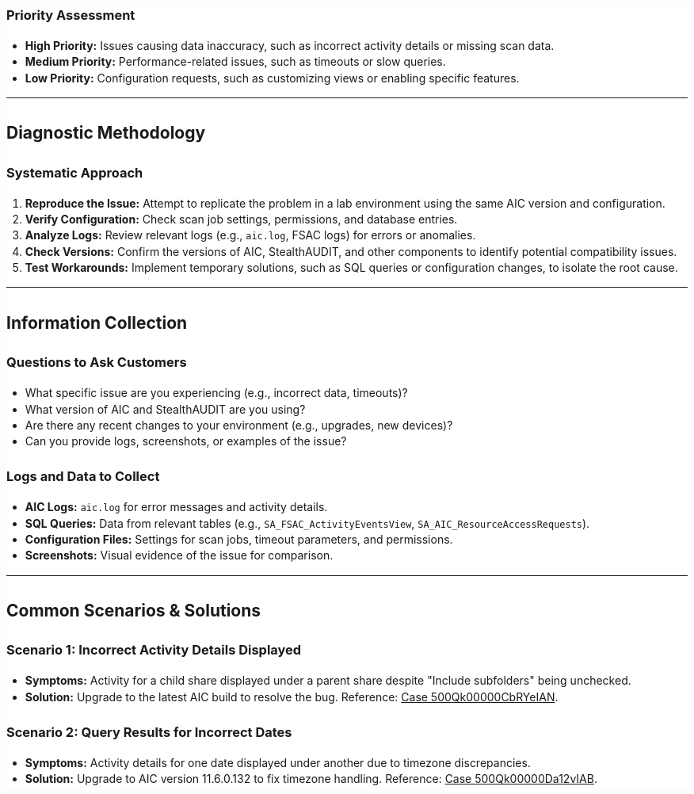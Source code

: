 ### Priority Assessment
- **High Priority:** Issues causing data inaccuracy, such as incorrect activity details or missing scan data.
- **Medium Priority:** Performance-related issues, such as timeouts or slow queries.
- **Low Priority:** Configuration requests, such as customizing views or enabling specific features.

---

## Diagnostic Methodology

### Systematic Approach
1. **Reproduce the Issue:** Attempt to replicate the problem in a lab environment using the same AIC version and configuration.
2. **Verify Configuration:** Check scan job settings, permissions, and database entries.
3. **Analyze Logs:** Review relevant logs (e.g., `aic.log`, FSAC logs) for errors or anomalies.
4. **Check Versions:** Confirm the versions of AIC, StealthAUDIT, and other components to identify potential compatibility issues.
5. **Test Workarounds:** Implement temporary solutions, such as SQL queries or configuration changes, to isolate the root cause.

---

## Information Collection

### Questions to Ask Customers
- What specific issue are you experiencing (e.g., incorrect data, timeouts)?
- What version of AIC and StealthAUDIT are you using?
- Are there any recent changes to your environment (e.g., upgrades, new devices)?
- Can you provide logs, screenshots, or examples of the issue?

### Logs and Data to Collect
- **AIC Logs:** `aic.log` for error messages and activity details.
- **SQL Queries:** Data from relevant tables (e.g., `SA_FSAC_ActivityEventsView`, `SA_AIC_ResourceAccessRequests`).
- **Configuration Files:** Settings for scan jobs, timeout parameters, and permissions.
- **Screenshots:** Visual evidence of the issue for comparison.

---

## Common Scenarios & Solutions

### Scenario 1: Incorrect Activity Details Displayed
- **Symptoms:** Activity for a child share displayed under a parent share despite "Include subfolders" being unchecked.
- **Solution:** Upgrade to the latest AIC build to resolve the bug. Reference: [Case 500Qk00000CbRYeIAN](https://nwxcorp.lightning.force.com/lightning/r/Case/500Qk00000CbRYeIAN/view).

### Scenario 2: Query Results for Incorrect Dates
- **Symptoms:** Activity details for one date displayed under another due to timezone discrepancies.
- **Solution:** Upgrade to AIC version 11.6.0.132 to fix timezone handling. Reference: [Case 500Qk00000Da12vIAB](https://nwxcorp.lightning.force.com/lightning/r/Case/500Qk00000Da12vIAB/view).
